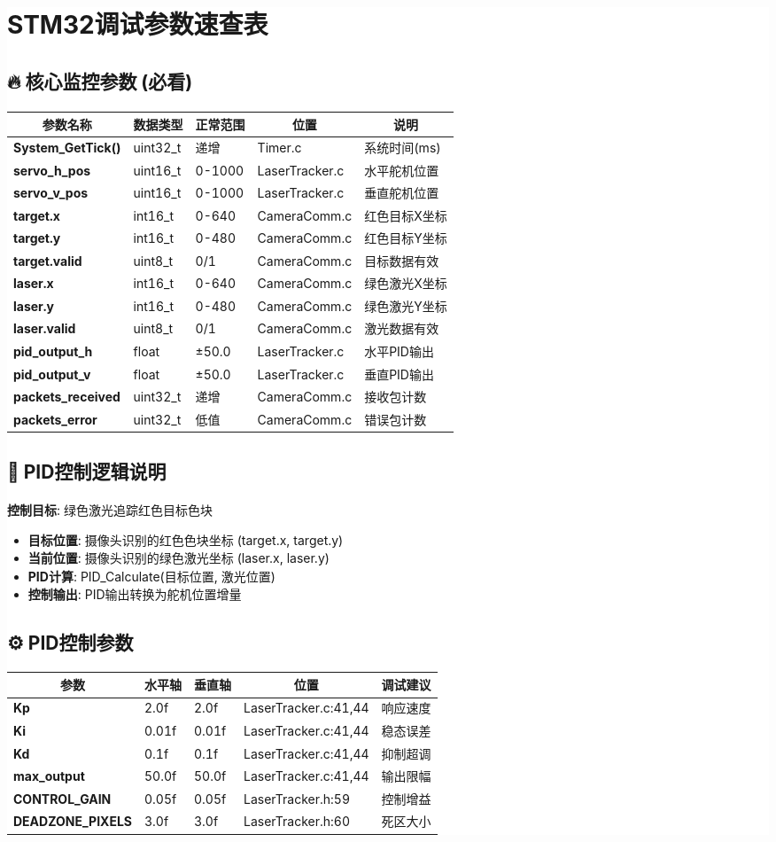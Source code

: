 # STM32调试参数速查表

## 🔥 核心监控参数 (必看)

| 参数名称 | 数据类型 | 正常范围 | 位置 | 说明 |
|---------|---------|---------|------|------|
| **System_GetTick()** | uint32_t | 递增 | Timer.c | 系统时间(ms) |
| **servo_h_pos** | uint16_t | 0-1000 | LaserTracker.c | 水平舵机位置 |
| **servo_v_pos** | uint16_t | 0-1000 | LaserTracker.c | 垂直舵机位置 |
| **target.x** | int16_t | 0-640 | CameraComm.c | 红色目标X坐标 |
| **target.y** | int16_t | 0-480 | CameraComm.c | 红色目标Y坐标 |
| **target.valid** | uint8_t | 0/1 | CameraComm.c | 目标数据有效 |
| **laser.x** | int16_t | 0-640 | CameraComm.c | 绿色激光X坐标 |
| **laser.y** | int16_t | 0-480 | CameraComm.c | 绿色激光Y坐标 |
| **laser.valid** | uint8_t | 0/1 | CameraComm.c | 激光数据有效 |
| **pid_output_h** | float | ±50.0 | LaserTracker.c | 水平PID输出 |
| **pid_output_v** | float | ±50.0 | LaserTracker.c | 垂直PID输出 |
| **packets_received** | uint32_t | 递增 | CameraComm.c | 接收包计数 |
| **packets_error** | uint32_t | 低值 | CameraComm.c | 错误包计数 |

## 🎯 PID控制逻辑说明

**控制目标**: 绿色激光追踪红色目标色块
- **目标位置**: 摄像头识别的红色色块坐标 (target.x, target.y)
- **当前位置**: 摄像头识别的绿色激光坐标 (laser.x, laser.y)
- **PID计算**: PID_Calculate(目标位置, 激光位置)
- **控制输出**: PID输出转换为舵机位置增量

## ⚙️ PID控制参数

| 参数 | 水平轴 | 垂直轴 | 位置 | 调试建议 |
|------|--------|--------|------|----------|
| **Kp** | 2.0f | 2.0f | LaserTracker.c:41,44 | 响应速度 |
| **Ki** | 0.01f | 0.01f | LaserTracker.c:41,44 | 稳态误差 |
| **Kd** | 0.1f | 0.1f | LaserTracker.c:41,44 | 抑制超调 |
| **max_output** | 50.0f | 50.0f | LaserTracker.c:41,44 | 输出限幅 |
| **CONTROL_GAIN** | 0.05f | 0.05f | LaserTracker.h:59 | 控制增益 |
| **DEADZONE_PIXELS** | 3.0f | 3.0f | LaserTracker.h:60 | 死区大小 |
